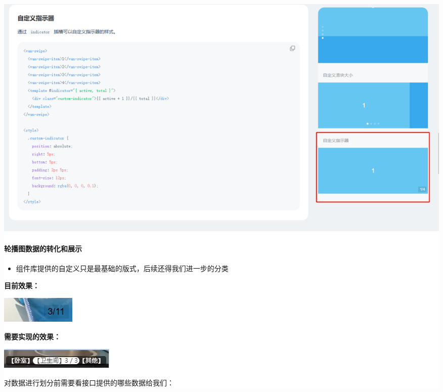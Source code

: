 ![image-20230327073628493](.\Vue3-H5_images\image-20230327073628493.png)

#### 轮播图数据的转化和展示

- 组件库提供的自定义只是最基础的版式，后续还得我们进一步的分类

**目前效果：**

![image-20230327074621804](.\Vue3-H5_images\image-20230327074621804.png)

**需要实现的效果：**

![image-20230327074606478](.\Vue3-H5_images\image-20230327074606478.png)

对数据进行划分前需要看接口提供的哪些数据给我们：
